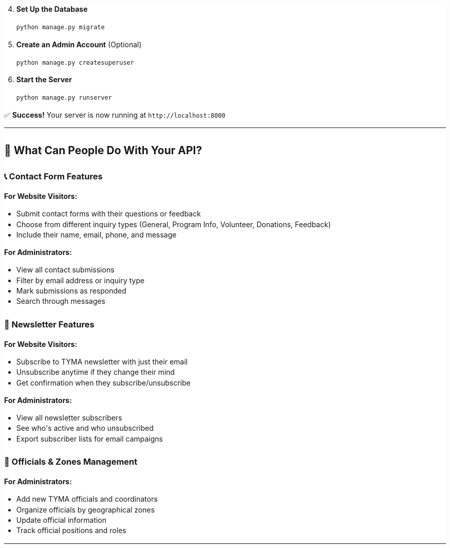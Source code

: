 4. **Set Up the Database**
   ```bash
   python manage.py migrate
   ```

5. **Create an Admin Account** (Optional)
   ```bash
   python manage.py createsuperuser
   ```

6. **Start the Server**
   ```bash
   python manage.py runserver
   ```

✅ **Success!** Your server is now running at `http://localhost:8000`

---

## 🎯 What Can People Do With Your API?

### 📞 Contact Form Features

**For Website Visitors:**
- Submit contact forms with their questions or feedback
- Choose from different inquiry types (General, Program Info, Volunteer, Donations, Feedback)
- Include their name, email, phone, and message

**For Administrators:**
- View all contact submissions
- Filter by email address or inquiry type
- Mark submissions as responded
- Search through messages

### 📧 Newsletter Features

**For Website Visitors:**
- Subscribe to TYMA newsletter with just their email
- Unsubscribe anytime if they change their mind
- Get confirmation when they subscribe/unsubscribe

**For Administrators:**
- View all newsletter subscribers
- See who's active and who unsubscribed
- Export subscriber lists for email campaigns

### 👥 Officials & Zones Management

**For Administrators:**
- Add new TYMA officials and coordinators
- Organize officials by geographical zones
- Update official information
- Track official positions and roles

---
